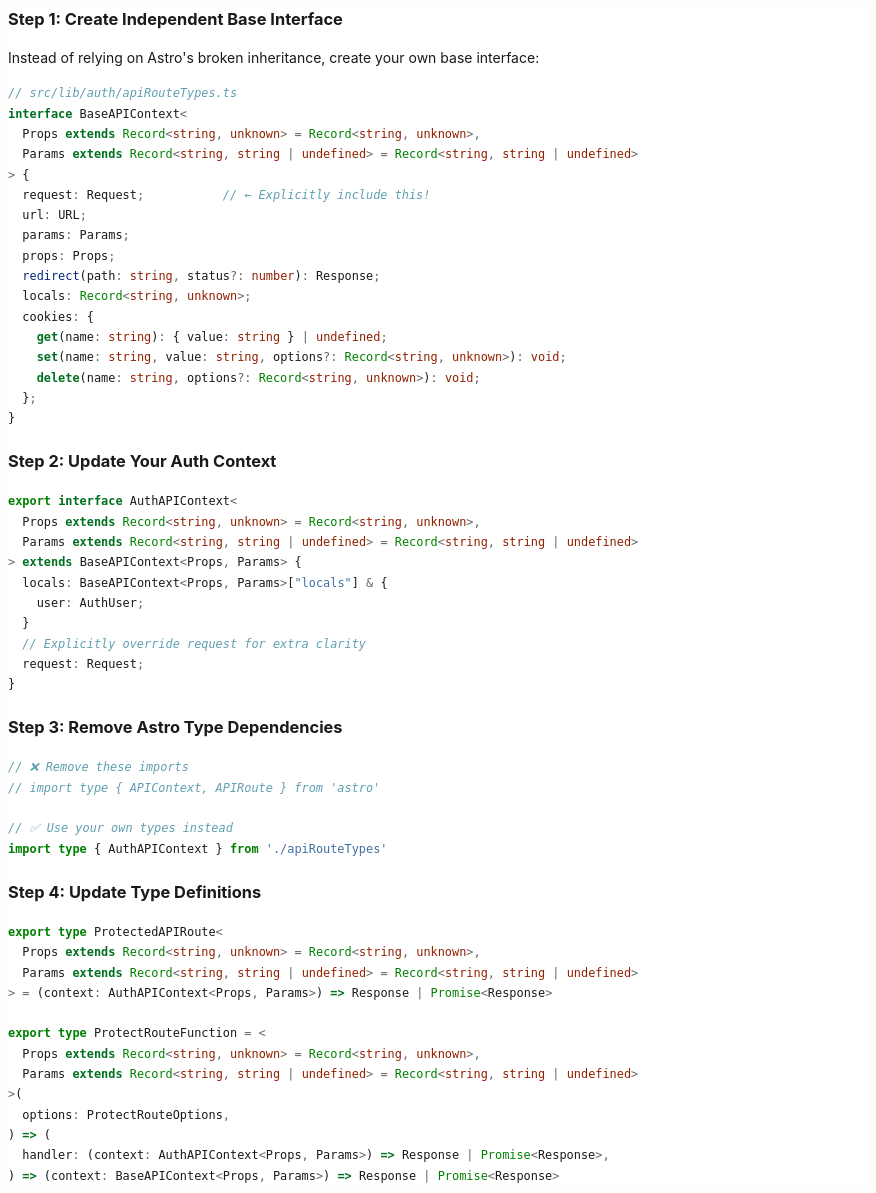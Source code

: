 ### Step 1: Create Independent Base Interface
Instead of relying on Astro's broken inheritance, create your own base interface:

```typescript
// src/lib/auth/apiRouteTypes.ts
interface BaseAPIContext<
  Props extends Record<string, unknown> = Record<string, unknown>,
  Params extends Record<string, string | undefined> = Record<string, string | undefined>
> {
  request: Request;           // ← Explicitly include this!
  url: URL;
  params: Params;
  props: Props;
  redirect(path: string, status?: number): Response;
  locals: Record<string, unknown>;
  cookies: {
    get(name: string): { value: string } | undefined;
    set(name: string, value: string, options?: Record<string, unknown>): void;
    delete(name: string, options?: Record<string, unknown>): void;
  };
}
```

### Step 2: Update Your Auth Context
```typescript
export interface AuthAPIContext<
  Props extends Record<string, unknown> = Record<string, unknown>,
  Params extends Record<string, string | undefined> = Record<string, string | undefined>
> extends BaseAPIContext<Props, Params> {
  locals: BaseAPIContext<Props, Params>["locals"] & {
    user: AuthUser;
  }
  // Explicitly override request for extra clarity
  request: Request;
}
```

### Step 3: Remove Astro Type Dependencies
```typescript
// ❌ Remove these imports
// import type { APIContext, APIRoute } from 'astro'

// ✅ Use your own types instead
import type { AuthAPIContext } from './apiRouteTypes'
```

### Step 4: Update Type Definitions
```typescript
export type ProtectedAPIRoute<
  Props extends Record<string, unknown> = Record<string, unknown>,
  Params extends Record<string, string | undefined> = Record<string, string | undefined>
> = (context: AuthAPIContext<Props, Params>) => Response | Promise<Response>

export type ProtectRouteFunction = <
  Props extends Record<string, unknown> = Record<string, unknown>,
  Params extends Record<string, string | undefined> = Record<string, string | undefined>
>(
  options: ProtectRouteOptions,
) => (
  handler: (context: AuthAPIContext<Props, Params>) => Response | Promise<Response>,
) => (context: BaseAPIContext<Props, Params>) => Response | Promise<Response>
```
